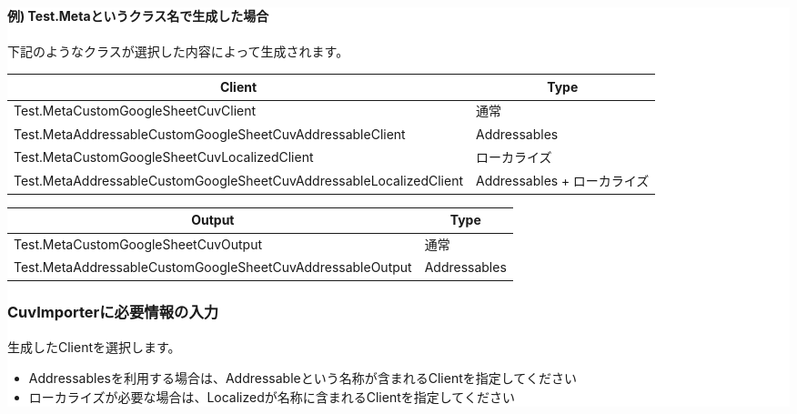 #### 例) Test.Metaというクラス名で生成した場合

下記のようなクラスが選択した内容によって生成されます。

| Client                                                             | Type                  |
|--------------------------------------------------------------------|-----------------------|
| Test.MetaCustomGoogleSheetCuvClient                                | 通常                    |
| Test.MetaAddressableCustomGoogleSheetCuvAddressableClient          | Addressables          |
| Test.MetaCustomGoogleSheetCuvLocalizedClient                       | ローカライズ                |
| Test.MetaAddressableCustomGoogleSheetCuvAddressableLocalizedClient | Addressables + ローカライズ |

| Output                                                    | Type         |
|-----------------------------------------------------------|--------------|
| Test.MetaCustomGoogleSheetCuvOutput                       | 通常           |
| Test.MetaAddressableCustomGoogleSheetCuvAddressableOutput | Addressables |

### CuvImporterに必要情報の入力

生成したClientを選択します。

- Addressablesを利用する場合は、Addressableという名称が含まれるClientを指定してください
- ローカライズが必要な場合は、Localizedが名称に含まれるClientを指定してください
